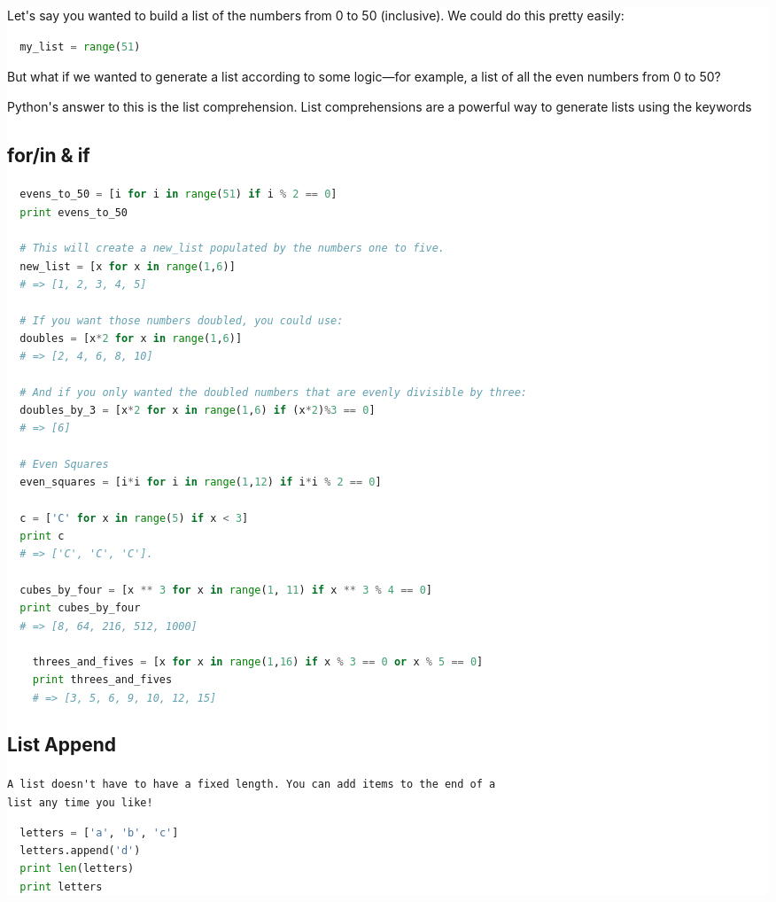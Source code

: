 Let's say you wanted to build a list of the numbers from 0 to 50
(inclusive). We could do this pretty easily:

```python
  my_list = range(51)
```

But what if we wanted to generate a list according to some logic—for
example, a list of all the even numbers from 0 to 50?


Python's answer to this is the list comprehension. List comprehensions
are a powerful way to generate lists using the keywords


## for/in & if
```python
  evens_to_50 = [i for i in range(51) if i % 2 == 0]
  print evens_to_50

  # This will create a new_list populated by the numbers one to five.
  new_list = [x for x in range(1,6)]
  # => [1, 2, 3, 4, 5]

  # If you want those numbers doubled, you could use:
  doubles = [x*2 for x in range(1,6)]
  # => [2, 4, 6, 8, 10]

  # And if you only wanted the doubled numbers that are evenly divisible by three:
  doubles_by_3 = [x*2 for x in range(1,6) if (x*2)%3 == 0]
  # => [6]

  # Even Squares
  even_squares = [i*i for i in range(1,12) if i*i % 2 == 0]

  c = ['C' for x in range(5) if x < 3]
  print c
  # => ['C', 'C', 'C'].

  cubes_by_four = [x ** 3 for x in range(1, 11) if x ** 3 % 4 == 0]
  print cubes_by_four
  # => [8, 64, 216, 512, 1000]

    threes_and_fives = [x for x in range(1,16) if x % 3 == 0 or x % 5 == 0]
    print threes_and_fives
    # => [3, 5, 6, 9, 10, 12, 15]
```
## List Append

	A list doesn't have to have a fixed length. You can add items to the end of a
	list any time you like!

```python
  letters = ['a', 'b', 'c']
  letters.append('d')
  print len(letters)
  print letters
```
